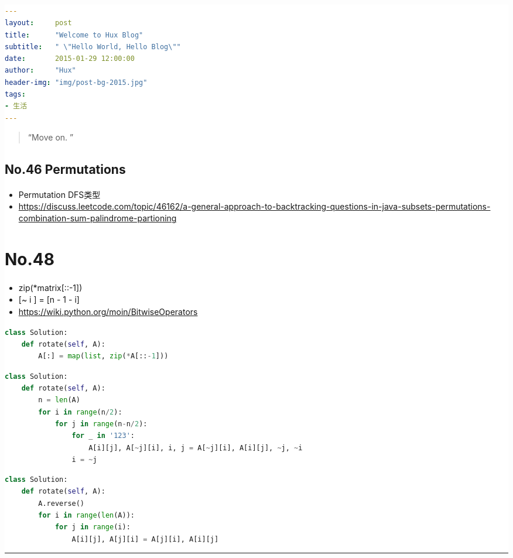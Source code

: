 ```yaml
---
layout:     post
title:      "Welcome to Hux Blog"
subtitle:   " \"Hello World, Hello Blog\""
date:       2015-01-29 12:00:00
author:     "Hux"
header-img: "img/post-bg-2015.jpg"
tags:
- 生活
---
```


> “Move on. ”
## No.46 Permutations
* Permutation DFS类型
* https://discuss.leetcode.com/topic/46162/a-general-approach-to-backtracking-questions-in-java-subsets-permutations-combination-sum-palindrome-partioning

# No.48
* zip(*matrix[::-1])
* [~ i ] = [n - 1 - i]
* https://wiki.python.org/moin/BitwiseOperators

```python
class Solution:
    def rotate(self, A):
        A[:] = map(list, zip(*A[::-1]))
```



```python
class Solution:
    def rotate(self, A):
        n = len(A)
        for i in range(n/2):
            for j in range(n-n/2):
                for _ in '123':
                    A[i][j], A[~j][i], i, j = A[~j][i], A[i][j], ~j, ~i
                i = ~j
```



```python
class Solution:
    def rotate(self, A):
        A.reverse()
        for i in range(len(A)):
            for j in range(i):
                A[i][j], A[j][i] = A[j][i], A[i][j]
```

---